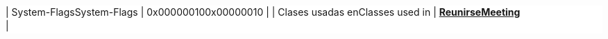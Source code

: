 | <span data-ttu-id="c4aae-262">System-Flags</span><span class="sxs-lookup"><span data-stu-id="c4aae-262">System-Flags</span></span>           | <span data-ttu-id="c4aae-263">0x00000010</span><span class="sxs-lookup"><span data-stu-id="c4aae-263">0x00000010</span></span>                              |
| <span data-ttu-id="c4aae-264">Clases usadas en</span><span class="sxs-lookup"><span data-stu-id="c4aae-264">Classes used in</span></span>        | [<span data-ttu-id="c4aae-265">**Reunirse**</span><span class="sxs-lookup"><span data-stu-id="c4aae-265">**Meeting**</span></span>](c-meeting.md)<br/> |



 

 





